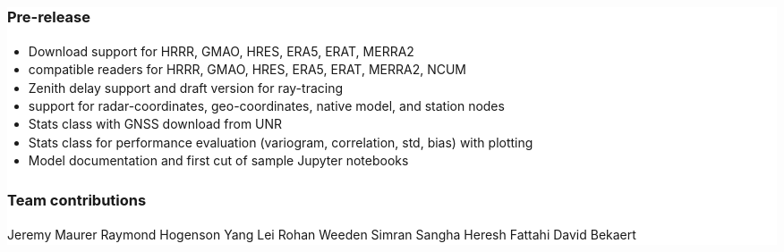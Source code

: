 ### Pre-release
- Download support for HRRR, GMAO, HRES, ERA5, ERAT, MERRA2
- compatible readers for HRRR, GMAO, HRES, ERA5, ERAT, MERRA2, NCUM
- Zenith delay support and draft version for ray-tracing
- support for radar-coordinates, geo-coordinates, native model, and station nodes
- Stats class with GNSS download from UNR
- Stats class for performance evaluation (variogram, correlation, std, bias) with plotting
- Model documentation and first cut of sample Jupyter notebooks

### Team contributions
Jeremy Maurer
Raymond Hogenson
Yang Lei
Rohan Weeden
Simran Sangha
Heresh Fattahi
David Bekaert
